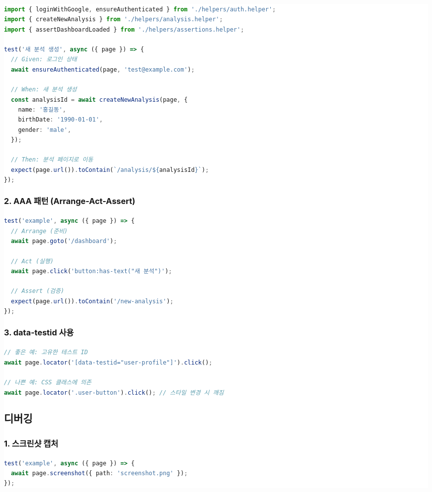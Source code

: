 ```typescript
import { loginWithGoogle, ensureAuthenticated } from './helpers/auth.helper';
import { createNewAnalysis } from './helpers/analysis.helper';
import { assertDashboardLoaded } from './helpers/assertions.helper';

test('새 분석 생성', async ({ page }) => {
  // Given: 로그인 상태
  await ensureAuthenticated(page, 'test@example.com');

  // When: 새 분석 생성
  const analysisId = await createNewAnalysis(page, {
    name: '홍길동',
    birthDate: '1990-01-01',
    gender: 'male',
  });

  // Then: 분석 페이지로 이동
  expect(page.url()).toContain(`/analysis/${analysisId}`);
});
```

### 2. AAA 패턴 (Arrange-Act-Assert)

```typescript
test('example', async ({ page }) => {
  // Arrange (준비)
  await page.goto('/dashboard');

  // Act (실행)
  await page.click('button:has-text("새 분석")');

  // Assert (검증)
  expect(page.url()).toContain('/new-analysis');
});
```

### 3. data-testid 사용

```typescript
// 좋은 예: 고유한 테스트 ID
await page.locator('[data-testid="user-profile"]').click();

// 나쁜 예: CSS 클래스에 의존
await page.locator('.user-button').click(); // 스타일 변경 시 깨짐
```

## 디버깅

### 1. 스크린샷 캡처

```typescript
test('example', async ({ page }) => {
  await page.screenshot({ path: 'screenshot.png' });
});
```
